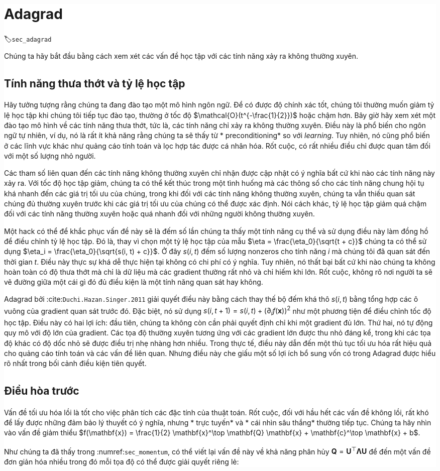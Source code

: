 # Adagrad
:label:`sec_adagrad`

Chúng ta hãy bắt đầu bằng cách xem xét các vấn đề học tập với các tính năng xảy ra không thường xuyên. 

## Tính năng thưa thớt và tỷ lệ học tập

Hãy tưởng tượng rằng chúng ta đang đào tạo một mô hình ngôn ngữ. Để có được độ chính xác tốt, chúng tôi thường muốn giảm tỷ lệ học tập khi chúng tôi tiếp tục đào tạo, thường ở tốc độ $\mathcal{O}(t^{-\frac{1}{2}})$ hoặc chậm hơn. Bây giờ hãy xem xét một đào tạo mô hình về các tính năng thưa thớt, tức là, các tính năng chỉ xảy ra không thường xuyên. Điều này là phổ biến cho ngôn ngữ tự nhiên, ví dụ, nó là rất ít khả năng rằng chúng ta sẽ thấy từ * preconditioning* so với *learning*. Tuy nhiên, nó cũng phổ biến ở các lĩnh vực khác như quảng cáo tính toán và lọc hợp tác được cá nhân hóa. Rốt cuộc, có rất nhiều điều chỉ được quan tâm đối với một số lượng nhỏ người. 

Các tham số liên quan đến các tính năng không thường xuyên chỉ nhận được cập nhật có ý nghĩa bất cứ khi nào các tính năng này xảy ra. Với tốc độ học tập giảm, chúng ta có thể kết thúc trong một tình huống mà các thông số cho các tính năng chung hội tụ khá nhanh đến các giá trị tối ưu của chúng, trong khi đối với các tính năng không thường xuyên, chúng ta vẫn thiếu quan sát chúng đủ thường xuyên trước khi các giá trị tối ưu của chúng có thể được xác định. Nói cách khác, tỷ lệ học tập giảm quá chậm đối với các tính năng thường xuyên hoặc quá nhanh đối với những người không thường xuyên. 

Một hack có thể để khắc phục vấn đề này sẽ là đếm số lần chúng ta thấy một tính năng cụ thể và sử dụng điều này làm đồng hồ để điều chỉnh tỷ lệ học tập. Đó là, thay vì chọn một tỷ lệ học tập của mẫu $\eta = \frac{\eta_0}{\sqrt{t + c}}$ chúng ta có thể sử dụng $\eta_i = \frac{\eta_0}{\sqrt{s(i, t) + c}}$. Ở đây $s(i, t)$ đếm số lượng nonzeros cho tính năng $i$ mà chúng tôi đã quan sát đến thời gian $t$. Điều này thực sự khá dễ thực hiện tại không có chi phí có ý nghĩa. Tuy nhiên, nó thất bại bất cứ khi nào chúng ta không hoàn toàn có độ thưa thớt mà chỉ là dữ liệu mà các gradient thường rất nhỏ và chỉ hiếm khi lớn. Rốt cuộc, không rõ nơi người ta sẽ vẽ đường giữa một cái gì đó đủ điều kiện là một tính năng quan sát hay không. 

Adagrad bởi :cite:`Duchi.Hazan.Singer.2011` giải quyết điều này bằng cách thay thế bộ đếm khá thô $s(i, t)$ bằng tổng hợp các ô vuông của gradient quan sát trước đó. Đặc biệt, nó sử dụng $s(i, t+1) = s(i, t) + \left(\partial_i f(\mathbf{x})\right)^2$ như một phương tiện để điều chỉnh tốc độ học tập. Điều này có hai lợi ích: đầu tiên, chúng ta không còn cần phải quyết định chỉ khi một gradient đủ lớn. Thứ hai, nó tự động quy mô với độ lớn của gradient. Các tọa độ thường xuyên tương ứng với các gradient lớn được thu nhỏ đáng kể, trong khi các tọa độ khác có độ dốc nhỏ sẽ được điều trị nhẹ nhàng hơn nhiều. Trong thực tế, điều này dẫn đến một thủ tục tối ưu hóa rất hiệu quả cho quảng cáo tính toán và các vấn đề liên quan. Nhưng điều này che giấu một số lợi ích bổ sung vốn có trong Adagrad được hiểu rõ nhất trong bối cảnh điều kiện tiên quyết. 

## Điều hòa trước

Vấn đề tối ưu hóa lồi là tốt cho việc phân tích các đặc tính của thuật toán. Rốt cuộc, đối với hầu hết các vấn đề không lồi, rất khó để lấy được những đảm bảo lý thuyết có ý nghĩa, nhưng * trực tuyến* và * cái nhìn sâu thắng* thường tiếp tục. Chúng ta hãy nhìn vào vấn đề giảm thiểu $f(\mathbf{x}) = \frac{1}{2} \mathbf{x}^\top \mathbf{Q} \mathbf{x} + \mathbf{c}^\top \mathbf{x} + b$. 

Như chúng ta đã thấy trong :numref:`sec_momentum`, có thể viết lại vấn đề này về khả năng phân hủy $\mathbf{Q} = \mathbf{U}^\top \boldsymbol{\Lambda} \mathbf{U}$ để đến một vấn đề đơn giản hóa nhiều trong đó mỗi tọa độ có thể được giải quyết riêng lẻ: 

